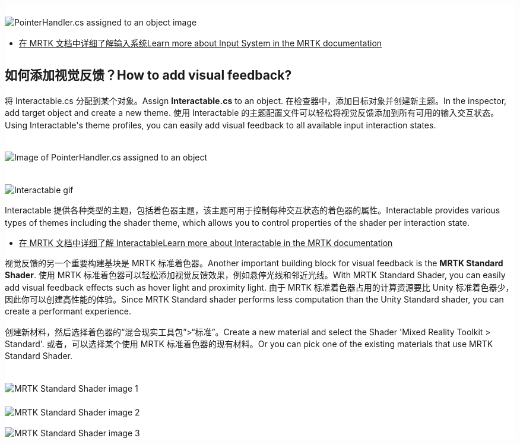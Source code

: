 <br/><img alt="PointerHandler.cs assigned to an object image" width="800" src="images/MRTK101/MRTK_PointerHandler.png">

- [<span data-ttu-id="3e959-145">在 MRTK 文档中详细了解输入系统</span><span class="sxs-lookup"><span data-stu-id="3e959-145">Learn more about Input System in the MRTK documentation</span></span>](https://microsoft.github.io/MixedRealityToolkit-Unity/Documentation/Input/Overview.html)

## <a name="how-to-add-visual-feedback"></a><span data-ttu-id="3e959-146">如何添加视觉反馈？</span><span class="sxs-lookup"><span data-stu-id="3e959-146">How to add visual feedback?</span></span>
<span data-ttu-id="3e959-147">将 Interactable.cs 分配到某个对象。</span><span class="sxs-lookup"><span data-stu-id="3e959-147">Assign **Interactable.cs** to an object.</span></span> <span data-ttu-id="3e959-148">在检查器中，添加目标对象并创建新主题。</span><span class="sxs-lookup"><span data-stu-id="3e959-148">In the inspector, add target object and create a new theme.</span></span> <span data-ttu-id="3e959-149">使用 Interactable 的主题配置文件可以轻松将视觉反馈添加到所有可用的输入交互状态。</span><span class="sxs-lookup"><span data-stu-id="3e959-149">Using Interactable's theme profiles, you can easily add visual feedback to all available input interaction states.</span></span>

<br/><img alt="Image of PointerHandler.cs assigned to an object" width="800" src="images/MRTK101/MRTK_Interactable.png">

<br/><img alt="Interactable gif" width="800" src="images/MRTK101/MRTK_Interactable.gif">


<span data-ttu-id="3e959-150">Interactable 提供各种类型的主题，包括着色器主题，该主题可用于控制每种交互状态的着色器的属性。</span><span class="sxs-lookup"><span data-stu-id="3e959-150">Interactable provides various types of themes including the shader theme, which allows you to control properties of the shader per interaction state.</span></span>

- [<span data-ttu-id="3e959-151">在 MRTK 文档中详细了解 Interactable</span><span class="sxs-lookup"><span data-stu-id="3e959-151">Learn more about Interactable in the MRTK documentation</span></span>](https://microsoft.github.io/MixedRealityToolkit-Unity/Documentation/README_Interactable.html)

<span data-ttu-id="3e959-152">视觉反馈的另一个重要构建基块是 MRTK 标准着色器。</span><span class="sxs-lookup"><span data-stu-id="3e959-152">Another important building block for visual feedback is the **MRTK Standard Shader**.</span></span> <span data-ttu-id="3e959-153">使用 MRTK 标准着色器可以轻松添加视觉反馈效果，例如悬停光线和邻近光线。</span><span class="sxs-lookup"><span data-stu-id="3e959-153">With MRTK Standard Shader, you can easily add visual feedback effects such as hover light and proximity light.</span></span> <span data-ttu-id="3e959-154">由于 MRTK 标准着色器占用的计算资源要比 Unity 标准着色器少，因此你可以创建高性能的体验。</span><span class="sxs-lookup"><span data-stu-id="3e959-154">Since MRTK Standard shader performs less computation than the Unity Standard shader, you can create a performant experience.</span></span>

<span data-ttu-id="3e959-155">创建新材料，然后选择着色器的“混合现实工具包”>“标准”。</span><span class="sxs-lookup"><span data-stu-id="3e959-155">Create a new material and select the Shader 'Mixed Reality Toolkit > Standard'.</span></span> <span data-ttu-id="3e959-156">或者，可以选择某个使用 MRTK 标准着色器的现有材料。</span><span class="sxs-lookup"><span data-stu-id="3e959-156">Or you can pick one of the existing materials that use MRTK Standard Shader.</span></span>

<br/><img alt="MRTK Standard Shader image 1" width="400" src="images/MRTK101/MRTK_Shader0.png">
<br/><br/>
<img alt="MRTK Standard Shader image 2" width="800" src="images/MRTK101/MRTK_Shader1.png">

<img alt="MRTK Standard Shader image 3" width="800" src="images/MRTK101/MRTK_Shader.gif">
